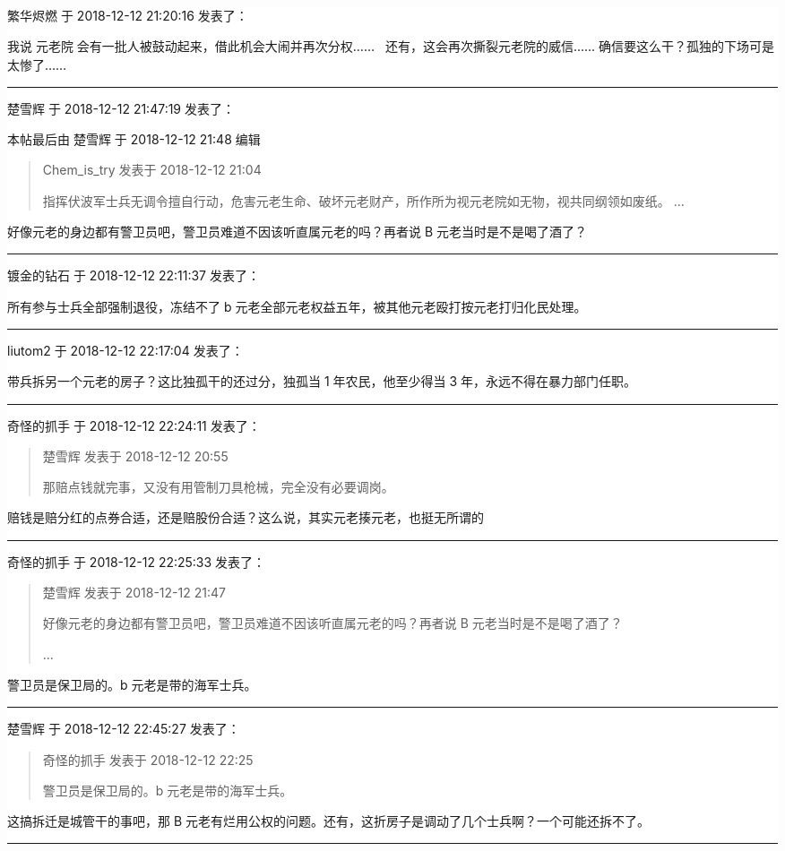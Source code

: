 繁华烬燃 于 2018-12-12 21:20:16 发表了：

我说 元老院 会有一批人被鼓动起来，借此机会大闹并再次分权……   还有，这会再次撕裂元老院的威信…… 确信要这么干？孤独的下场可是太惨了……

---

楚雪辉 于 2018-12-12 21:47:19 发表了：

本帖最后由 楚雪辉 于 2018-12-12 21:48 编辑

> Chem_is_try 发表于 2018-12-12 21:04
>
> 指挥伏波军士兵无调令擅自行动，危害元老生命、破坏元老财产，所作所为视元老院如无物，视共同纲领如废纸。 ...

好像元老的身边都有警卫员吧，警卫员难道不因该听直属元老的吗？再者说 B 元老当时是不是喝了酒了？

---

镀金的钻石 于 2018-12-12 22:11:37 发表了：

所有参与士兵全部强制退役，冻结不了 b 元老全部元老权益五年，被其他元老殴打按元老打归化民处理。

---

liutom2 于 2018-12-12 22:17:04 发表了：

带兵拆另一个元老的房子？这比独孤干的还过分，独孤当 1 年农民，他至少得当 3 年，永远不得在暴力部门任职。

---

奇怪的抓手 于 2018-12-12 22:24:11 发表了：

> 楚雪辉 发表于 2018-12-12 20:55
>
> 那赔点钱就完事，又没有用管制刀具枪械，完全没有必要调岗。

赔钱是赔分红的点券合适，还是赔股份合适？这么说，其实元老揍元老，也挺无所谓的

---

奇怪的抓手 于 2018-12-12 22:25:33 发表了：

> 楚雪辉 发表于 2018-12-12 21:47
>
> 好像元老的身边都有警卫员吧，警卫员难道不因该听直属元老的吗？再者说 B 元老当时是不是喝了酒了？
>
> ...

警卫员是保卫局的。b 元老是带的海军士兵。

---

楚雪辉 于 2018-12-12 22:45:27 发表了：

> 奇怪的抓手 发表于 2018-12-12 22:25
>
> 警卫员是保卫局的。b 元老是带的海军士兵。

这搞拆迁是城管干的事吧，那 B 元老有烂用公权的问题。还有，这折房子是调动了几个士兵啊？一个可能还拆不了。

---
